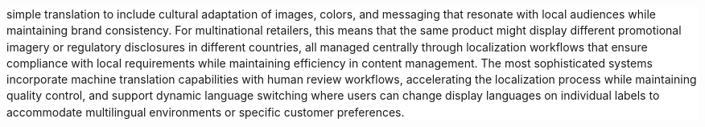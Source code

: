 simple translation to include cultural adaptation of images, colors, and messaging that resonate with local audiences while maintaining brand consistency. For multinational retailers, this means that the same product might display different promotional imagery or regulatory disclosures in different countries, all managed centrally through localization workflows that ensure compliance with local requirements while maintaining efficiency in content management. The most sophisticated systems incorporate machine translation capabilities with human review workflows, accelerating the localization process while maintaining quality control, and support dynamic language switching where users can change display languages on individual labels to accommodate multilingual environments or specific customer preferences.
